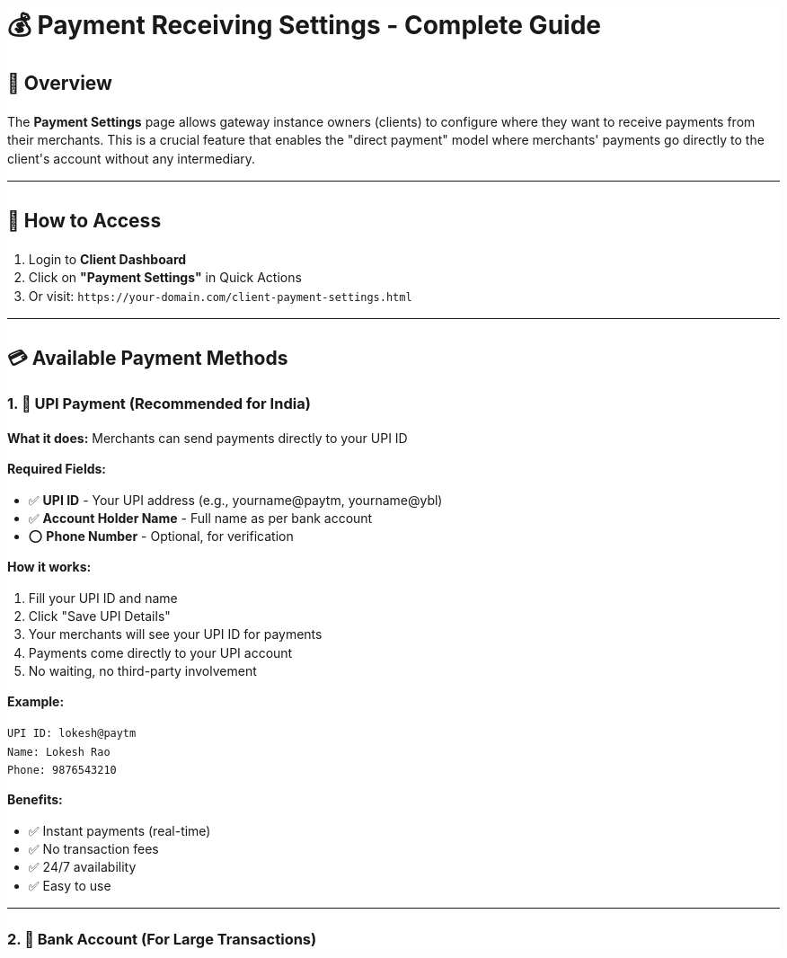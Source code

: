 # 💰 Payment Receiving Settings - Complete Guide

## 🎯 Overview

The **Payment Settings** page allows gateway instance owners (clients) to configure where they want to receive payments from their merchants. This is a crucial feature that enables the "direct payment" model where merchants' payments go directly to the client's account without any intermediary.

---

## 📍 How to Access

1. Login to **Client Dashboard**
2. Click on **"Payment Settings"** in Quick Actions
3. Or visit: `https://your-domain.com/client-payment-settings.html`

---

## 💳 Available Payment Methods

### 1. 📱 **UPI Payment** (Recommended for India)

**What it does:** Merchants can send payments directly to your UPI ID

**Required Fields:**
- ✅ **UPI ID** - Your UPI address (e.g., yourname@paytm, yourname@ybl)
- ✅ **Account Holder Name** - Full name as per bank account
- ⭕ **Phone Number** - Optional, for verification

**How it works:**
1. Fill your UPI ID and name
2. Click "Save UPI Details"
3. Your merchants will see your UPI ID for payments
4. Payments come directly to your UPI account
5. No waiting, no third-party involvement

**Example:**
```
UPI ID: lokesh@paytm
Name: Lokesh Rao
Phone: 9876543210
```

**Benefits:**
- ✅ Instant payments (real-time)
- ✅ No transaction fees
- ✅ 24/7 availability
- ✅ Easy to use

---

### 2. 🏦 **Bank Account** (For Large Transactions)
